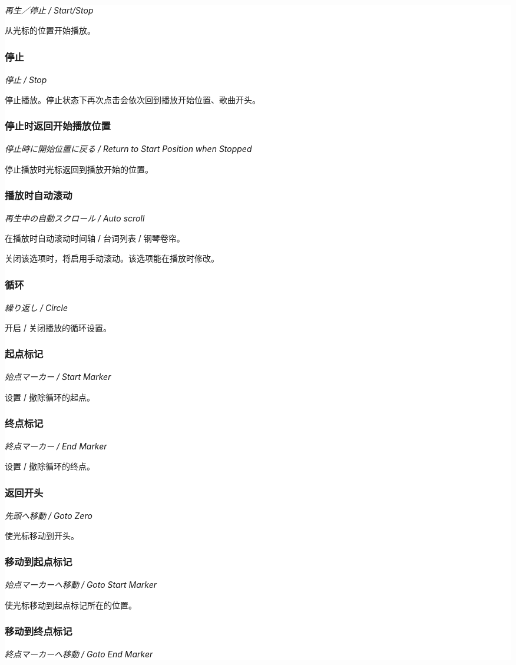 *再生／停止 / Start/Stop*

从光标的位置开始播放。

### 停止

*停止 / Stop*

停止播放。停止状态下再次点击会依次回到播放开始位置、歌曲开头。

### 停止时返回开始播放位置

*停止時に開始位置に戻る / Return to Start Position when Stopped*

停止播放时光标返回到播放开始的位置。

### 播放时自动滚动

*再生中の自動スクロール / Auto scroll*

在播放时自动滚动时间轴 / 台词列表 / 钢琴卷帘。

关闭该选项时，将启用手动滚动。该选项能在播放时修改。

### 循环

*繰り返し / Circle*

开启 / 关闭播放的循环设置。

### 起点标记

*始点マーカー / Start Marker*

设置 / 撤除循环的起点。

### 终点标记

*終点マーカー / End Marker*

设置 / 撤除循环的终点。

### 返回开头

*先頭へ移動 / Goto Zero*

使光标移动到开头。

### 移动到起点标记

*始点マーカーへ移動 / Goto Start Marker*

使光标移动到起点标记所在的位置。

### 移动到终点标记

*終点マーカーへ移動 / Goto End Marker*
